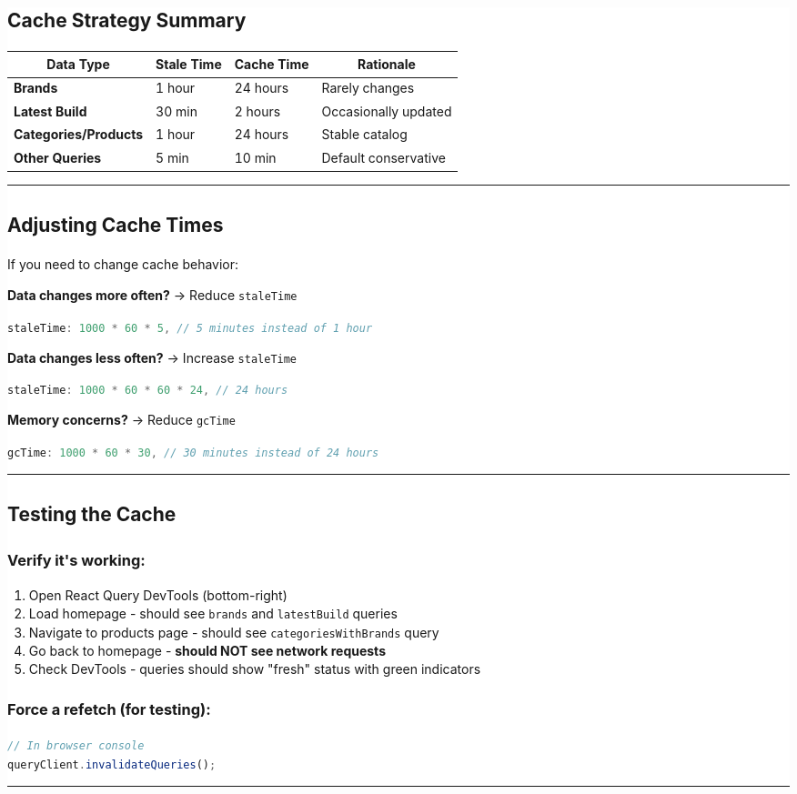 
## Cache Strategy Summary

| Data Type               | Stale Time | Cache Time | Rationale            |
| ----------------------- | ---------- | ---------- | -------------------- |
| **Brands**              | 1 hour     | 24 hours   | Rarely changes       |
| **Latest Build**        | 30 min     | 2 hours    | Occasionally updated |
| **Categories/Products** | 1 hour     | 24 hours   | Stable catalog       |
| **Other Queries**       | 5 min      | 10 min     | Default conservative |

---

## Adjusting Cache Times

If you need to change cache behavior:

**Data changes more often?** → Reduce `staleTime`

```typescript
staleTime: 1000 * 60 * 5, // 5 minutes instead of 1 hour
```

**Data changes less often?** → Increase `staleTime`

```typescript
staleTime: 1000 * 60 * 60 * 24, // 24 hours
```

**Memory concerns?** → Reduce `gcTime`

```typescript
gcTime: 1000 * 60 * 30, // 30 minutes instead of 24 hours
```

---

## Testing the Cache

### Verify it's working:

1. Open React Query DevTools (bottom-right)
2. Load homepage - should see `brands` and `latestBuild` queries
3. Navigate to products page - should see `categoriesWithBrands` query
4. Go back to homepage - **should NOT see network requests**
5. Check DevTools - queries should show "fresh" status with green indicators

### Force a refetch (for testing):

```typescript
// In browser console
queryClient.invalidateQueries();
```

---